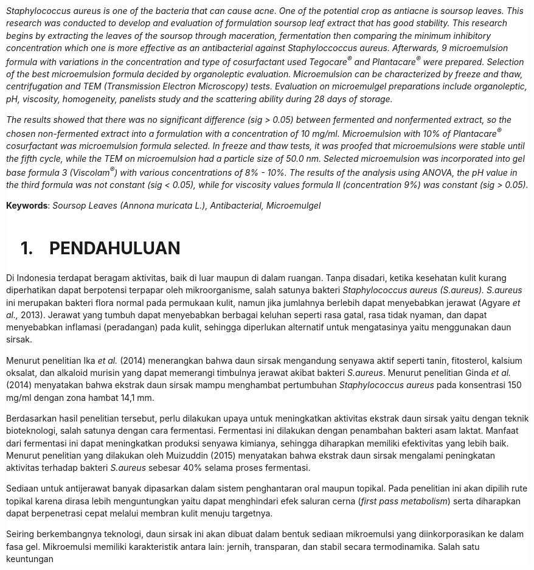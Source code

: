 <p><span class="font7" style="font-style:italic;">Staphylococcus aureus is one of the bacteria that can cause acne. One of the potential crop as antiacne is soursop leaves. This research was conducted to develop and evaluation of formulation soursop leaf extract that has good stability. This research begins by extracting the leaves of the soursop through maceration, fermentation then comparing the minimum inhibitory concentration which one is more effective as an antibacterial against Staphyloccoccus aureus. Afterwards, 9 microemulsion formula with variations in the concentration and type of cosurfactant used Tegocare<sup>®</sup> and Plantacare<sup>®</sup> were prepared. Selection of the best microemulsion formula decided by organoleptic evaluation. Microemulsion can be characterized by freeze and thaw, centrifugation and TEM (Transmission Electron Microscopy) tests. Evaluation on microemulgel preparations include organoleptic, pH, viscosity, homogeneity, panelists study and the scattering ability during 28 days of storage.</span></p>
<p><span class="font7" style="font-style:italic;">The results showed that there was no significant difference (sig &gt;&nbsp;0.05) between fermented and nonfermented extract, so the chosen non-fermented extract into a formulation with a concentration of 10 mg/ml. Microemulsion with 10% of Plantacare<sup>®</sup> cosurfactant was microemulsion formula selected. In freeze and thaw tests, it was proofed that microemulsions were stable until the fifth cycle, while the TEM on microemulsion had a particle size of 50.0 nm. Selected microemulsion was incorporated into gel base formula 3 (Viscolam<sup>®</sup>) with various concentrations of 8% - 10%. The results of the analysis using ANOVA, the pH value in the third formula was not constant (sig &lt;&nbsp;0.05), while for viscosity values formula II (concentration 9%) was constant (sig &gt;&nbsp;0.05).</span></p>
<p><span class="font7" style="font-weight:bold;">Keywords</span><span class="font7">: </span><span class="font7" style="font-style:italic;">Soursop Leaves (Annona muricata L.), Antibacterial, Microemulgel</span></p>
<ul style="list-style:none;"><li>
<h1><a name="bookmark2"></a><span class="font7" style="font-weight:bold;"><a name="bookmark3"></a>1. &nbsp;&nbsp;&nbsp;PENDAHULUAN</span></h1></li></ul>
<p><span class="font7">Di Indonesia terdapat beragam aktivitas, baik di luar maupun di dalam ruangan. Tanpa disadari, ketika kesehatan kulit kurang diperhatikan dapat berpotensi terpapar oleh mikroorganisme, salah satunya bakteri </span><span class="font7" style="font-style:italic;">Staphylococcus aureus (S.aureus). S.aureus</span><span class="font7"> ini merupakan bakteri flora normal pada permukaan kulit, namun jika jumlahnya berlebih dapat menyebabkan jerawat (Agyare </span><span class="font7" style="font-style:italic;">et al.,</span><span class="font7"> 2013). Jerawat yang tumbuh dapat menyebabkan berbagai keluhan seperti rasa gatal, rasa tidak nyaman, dan dapat menyebabkan inflamasi (peradangan) pada kulit, sehingga diperlukan alternatif untuk mengatasinya yaitu menggunakan daun sirsak.</span></p>
<p><span class="font7">Menurut penelitian Ika </span><span class="font7" style="font-style:italic;">et al.</span><span class="font7"> (2014) menerangkan bahwa daun sirsak mengandung senyawa aktif seperti tanin, fitosterol, kalsium oksalat, dan alkaloid murisin yang dapat memerangi timbulnya jerawat akibat bakteri </span><span class="font7" style="font-style:italic;">S.aureus</span><span class="font7">. Menurut penelitian Ginda </span><span class="font7" style="font-style:italic;">et al. </span><span class="font7">(2014) menyatakan bahwa ekstrak daun sirsak mampu menghambat pertumbuhan </span><span class="font7" style="font-style:italic;">Staphylococcus aureus</span><span class="font7"> pada konsentrasi 150 mg/ml dengan zona hambat 14,1 mm.</span></p>
<p><span class="font7">Berdasarkan hasil penelitian tersebut, perlu dilakukan upaya untuk meningkatkan aktivitas ekstrak daun sirsak yaitu dengan teknik bioteknologi, salah satunya dengan cara fermentasi. Fermentasi ini dilakukan dengan penambahan bakteri asam laktat. Manfaat dari fermentasi ini dapat meningkatkan produksi senyawa kimianya, sehingga diharapkan memiliki efektivitas yang lebih baik. Menurut penelitian yang dilakukan oleh Muizuddin (2015) menyatakan bahwa ekstrak daun sirsak mengalami peningkatan aktivitas terhadap bakteri </span><span class="font7" style="font-style:italic;">S.aureus</span><span class="font7"> sebesar 40% selama proses fermentasi.</span></p>
<p><span class="font7">Sediaan untuk antijerawat banyak dipasarkan dalam sistem penghantaran oral maupun topikal. Pada penelitian ini akan dipilih rute topikal karena dirasa lebih menguntungkan yaitu dapat menghindari efek saluran cerna (</span><span class="font7" style="font-style:italic;">first pass metabolism</span><span class="font7">) serta diharapkan dapat berpenetrasi cepat melalui membran kulit menuju targetnya.</span></p>
<p><span class="font7">Seiring berkembangnya teknologi, daun sirsak ini akan dibuat dalam bentuk sediaan mikroemulsi yang diinkorporasikan ke dalam fasa gel. Mikroemulsi memiliki karakteristik antara lain: jernih, transparan, dan stabil secara termodinamika. Salah satu keuntungan</span></p>